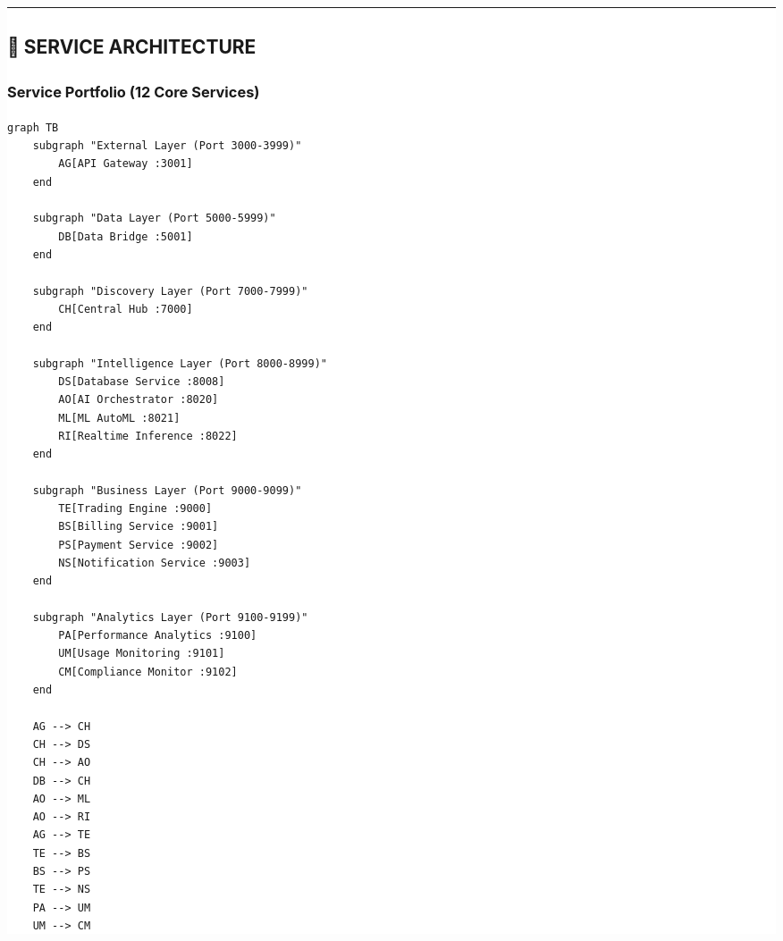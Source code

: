 
---

## 🔧 **SERVICE ARCHITECTURE**

### **Service Portfolio (12 Core Services)**

```mermaid
graph TB
    subgraph "External Layer (Port 3000-3999)"
        AG[API Gateway :3001]
    end

    subgraph "Data Layer (Port 5000-5999)"
        DB[Data Bridge :5001]
    end

    subgraph "Discovery Layer (Port 7000-7999)"
        CH[Central Hub :7000]
    end

    subgraph "Intelligence Layer (Port 8000-8999)"
        DS[Database Service :8008]
        AO[AI Orchestrator :8020]
        ML[ML AutoML :8021]
        RI[Realtime Inference :8022]
    end

    subgraph "Business Layer (Port 9000-9099)"
        TE[Trading Engine :9000]
        BS[Billing Service :9001]
        PS[Payment Service :9002]
        NS[Notification Service :9003]
    end

    subgraph "Analytics Layer (Port 9100-9199)"
        PA[Performance Analytics :9100]
        UM[Usage Monitoring :9101]
        CM[Compliance Monitor :9102]
    end

    AG --> CH
    CH --> DS
    CH --> AO
    DB --> CH
    AO --> ML
    AO --> RI
    AG --> TE
    TE --> BS
    BS --> PS
    TE --> NS
    PA --> UM
    UM --> CM
```
